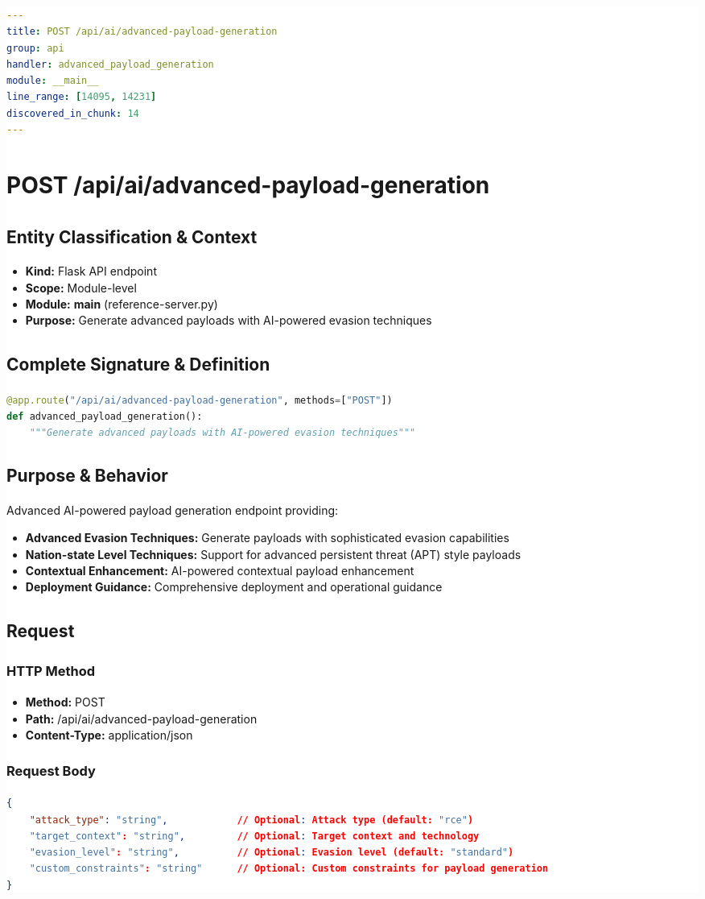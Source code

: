 ```yaml
---
title: POST /api/ai/advanced-payload-generation
group: api
handler: advanced_payload_generation
module: __main__
line_range: [14095, 14231]
discovered_in_chunk: 14
---
```


# POST /api/ai/advanced-payload-generation

## Entity Classification & Context
- **Kind:** Flask API endpoint
- **Scope:** Module-level
- **Module:** __main__ (reference-server.py)
- **Purpose:** Generate advanced payloads with AI-powered evasion techniques

## Complete Signature & Definition
```python
@app.route("/api/ai/advanced-payload-generation", methods=["POST"])
def advanced_payload_generation():
    """Generate advanced payloads with AI-powered evasion techniques"""
```

## Purpose & Behavior
Advanced AI-powered payload generation endpoint providing:
- **Advanced Evasion Techniques:** Generate payloads with sophisticated evasion capabilities
- **Nation-state Level Techniques:** Support for advanced persistent threat (APT) style payloads
- **Contextual Enhancement:** AI-powered contextual payload enhancement
- **Deployment Guidance:** Comprehensive deployment and operational guidance

## Request

### HTTP Method
- **Method:** POST
- **Path:** /api/ai/advanced-payload-generation
- **Content-Type:** application/json

### Request Body
```json
{
    "attack_type": "string",            // Optional: Attack type (default: "rce")
    "target_context": "string",         // Optional: Target context and technology
    "evasion_level": "string",          // Optional: Evasion level (default: "standard")
    "custom_constraints": "string"      // Optional: Custom constraints for payload generation
}
```
